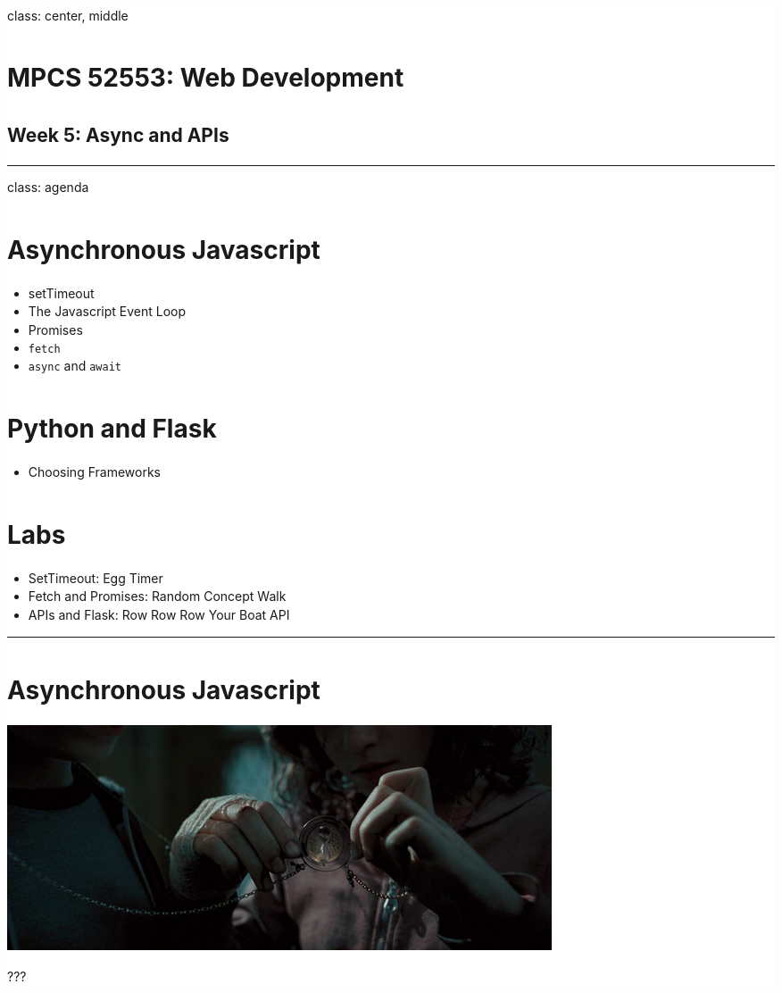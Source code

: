 class: center, middle

# MPCS 52553: Web Development
## Week 5: Async and APIs

---

class: agenda

# Asynchronous Javascript

- setTimeout
- The Javascript Event Loop
- Promises
- `fetch`
- `async` and `await`

# Python and Flask

- Choosing Frameworks

# Labs

- SetTimeout: Egg Timer
- Fetch and Promises: Random Concept Walk
- APIs and Flask: Row Row Row Your Boat API

---

# Asynchronous Javascript

![Time Turner from Harry Potter](images/time_turner.jpeg)

???
